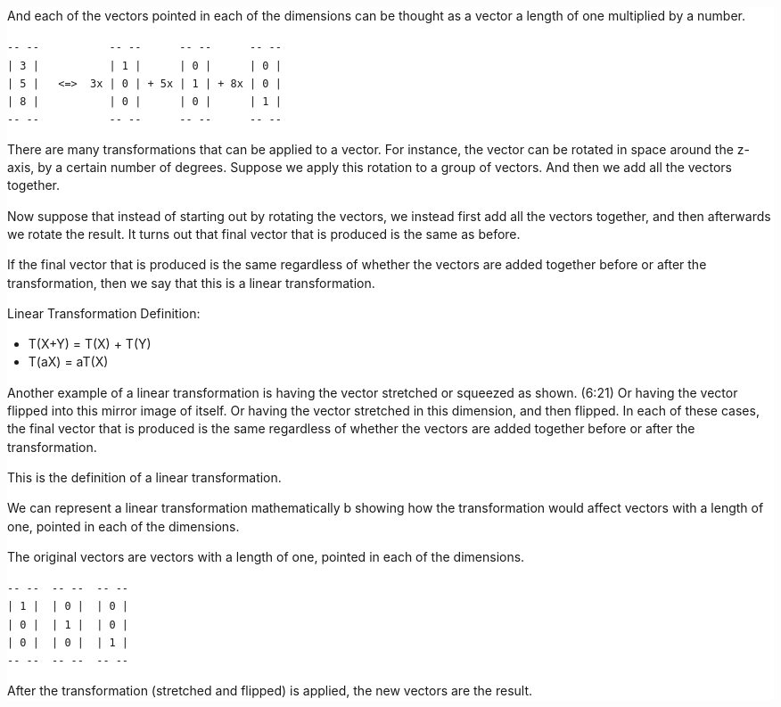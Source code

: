 And each of the vectors pointed in each of the dimensions can be thought as a vector a length of one multiplied
by a number.

```
-- --           -- --      -- --      -- --
| 3 |           | 1 |      | 0 |      | 0 |
| 5 |   <=>  3x | 0 | + 5x | 1 | + 8x | 0 |
| 8 |           | 0 |      | 0 |      | 1 |
-- --           -- --      -- --      -- --
```


There are many transformations that can be applied to a vector.
For instance, the vector can be rotated in space around the z-axis, by a certain number of degrees.
Suppose we apply this rotation to a group of vectors.
And then we add all the vectors together.

Now suppose that instead of starting out by rotating the vectors, we instead first add all the vectors together,
and then afterwards we rotate the result.
It turns out that final vector that is produced is the same as before.

If the final vector that is produced is the same regardless of whether the vectors are added together before
or after the transformation, then we say that this is a linear transformation.


Linear Transformation Definition:
- T(X+Y) = T(X) + T(Y)
- T(aX) = aT(X)


Another example of a linear transformation is having the vector stretched or squeezed as shown. (6:21)
Or having the vector flipped into this mirror image of itself.
Or having the vector stretched in this dimension, and then flipped.
In each of these cases, the final vector that is produced is the same regardless of whether the vectors are
added together before or after the transformation.

This is the definition of a linear transformation.

We can represent a linear transformation mathematically b showing how the transformation would affect vectors with a
length of one, pointed in each of the dimensions.


The original vectors are vectors with a length of one, pointed in each of the dimensions.

```
-- --  -- --  -- --
| 1 |  | 0 |  | 0 |
| 0 |  | 1 |  | 0 |
| 0 |  | 0 |  | 1 |
-- --  -- --  -- --
```

After the transformation (stretched and flipped) is applied, the new vectors are the result.
